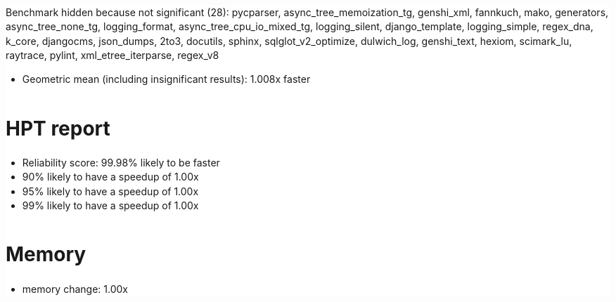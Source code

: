 Benchmark hidden because not significant (28): pycparser, async_tree_memoization_tg, genshi_xml, fannkuch, mako, generators, async_tree_none_tg, logging_format, async_tree_cpu_io_mixed_tg, logging_silent, django_template, logging_simple, regex_dna, k_core, djangocms, json_dumps, 2to3, docutils, sphinx, sqlglot_v2_optimize, dulwich_log, genshi_text, hexiom, scimark_lu, raytrace, pylint, xml_etree_iterparse, regex_v8

- Geometric mean (including insignificant results): 1.008x faster

# HPT report

- Reliability score: 99.98% likely to be faster
- 90% likely to have a speedup of 1.00x
- 95% likely to have a speedup of 1.00x
- 99% likely to have a speedup of 1.00x

# Memory
- memory change: 1.00x